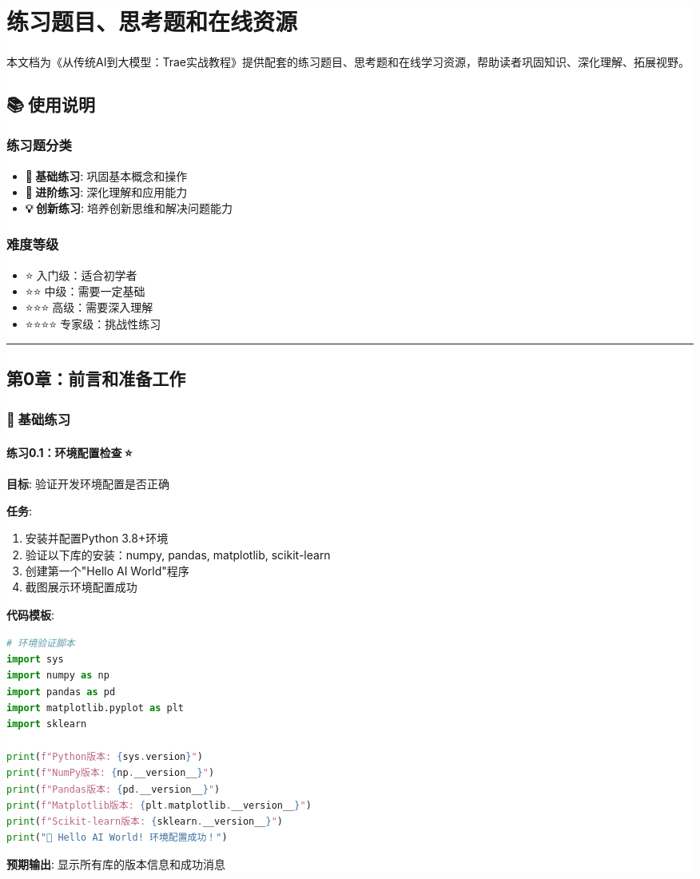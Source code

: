 # 练习题目、思考题和在线资源

本文档为《从传统AI到大模型：Trae实战教程》提供配套的练习题目、思考题和在线学习资源，帮助读者巩固知识、深化理解、拓展视野。

## 📚 使用说明

### 练习题分类
- **🔰 基础练习**: 巩固基本概念和操作
- **🚀 进阶练习**: 深化理解和应用能力
- **💡 创新练习**: 培养创新思维和解决问题能力

### 难度等级
- ⭐ 入门级：适合初学者
- ⭐⭐ 中级：需要一定基础
- ⭐⭐⭐ 高级：需要深入理解
- ⭐⭐⭐⭐ 专家级：挑战性练习

---

## 第0章：前言和准备工作

### 🔰 基础练习

#### 练习0.1：环境配置检查 ⭐
**目标**: 验证开发环境配置是否正确

**任务**:
1. 安装并配置Python 3.8+环境
2. 验证以下库的安装：numpy, pandas, matplotlib, scikit-learn
3. 创建第一个"Hello AI World"程序
4. 截图展示环境配置成功

**代码模板**:
```python
# 环境验证脚本
import sys
import numpy as np
import pandas as pd
import matplotlib.pyplot as plt
import sklearn

print(f"Python版本: {sys.version}")
print(f"NumPy版本: {np.__version__}")
print(f"Pandas版本: {pd.__version__}")
print(f"Matplotlib版本: {plt.matplotlib.__version__}")
print(f"Scikit-learn版本: {sklearn.__version__}")
print("🎉 Hello AI World! 环境配置成功！")
```

**预期输出**: 显示所有库的版本信息和成功消息
